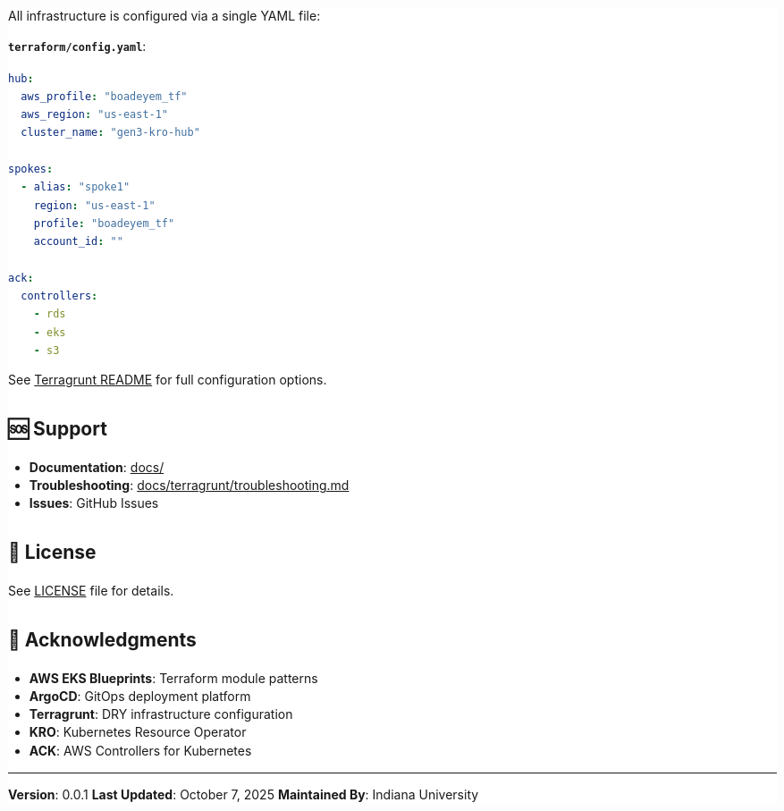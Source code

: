 All infrastructure is configured via a single YAML file:

**`terraform/config.yaml`**:
```yaml
hub:
  aws_profile: "boadeyem_tf"
  aws_region: "us-east-1"
  cluster_name: "gen3-kro-hub"

spokes:
  - alias: "spoke1"
    region: "us-east-1"
    profile: "boadeyem_tf"
    account_id: ""

ack:
  controllers:
    - rds
    - eks
    - s3
```

See [Terragrunt README](terraform/README.md) for full configuration options.

## 🆘 Support

- **Documentation**: [docs/](docs/)
- **Troubleshooting**: [docs/terragrunt/troubleshooting.md](docs/terragrunt/troubleshooting.md)
- **Issues**: GitHub Issues

## 📜 License

See [LICENSE](LICENSE) file for details.

## 🙏 Acknowledgments

- **AWS EKS Blueprints**: Terraform module patterns
- **ArgoCD**: GitOps deployment platform
- **Terragrunt**: DRY infrastructure configuration
- **KRO**: Kubernetes Resource Operator
- **ACK**: AWS Controllers for Kubernetes

---

**Version**: 0.0.1
**Last Updated**: October 7, 2025
**Maintained By**: Indiana University

